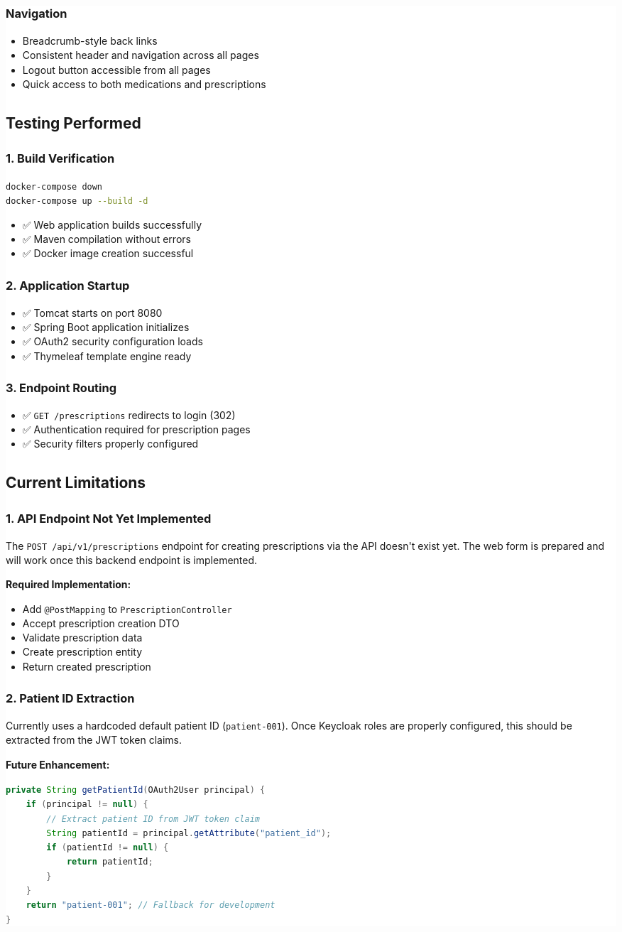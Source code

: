 ### Navigation
- Breadcrumb-style back links
- Consistent header and navigation across all pages
- Logout button accessible from all pages
- Quick access to both medications and prescriptions

## Testing Performed

### 1. Build Verification
```bash
docker-compose down
docker-compose up --build -d
```
- ✅ Web application builds successfully
- ✅ Maven compilation without errors
- ✅ Docker image creation successful

### 2. Application Startup
- ✅ Tomcat starts on port 8080
- ✅ Spring Boot application initializes
- ✅ OAuth2 security configuration loads
- ✅ Thymeleaf template engine ready

### 3. Endpoint Routing
- ✅ `GET /prescriptions` redirects to login (302)
- ✅ Authentication required for prescription pages
- ✅ Security filters properly configured

## Current Limitations

### 1. API Endpoint Not Yet Implemented
The `POST /api/v1/prescriptions` endpoint for creating prescriptions via the API doesn't exist yet. The web form is prepared and will work once this backend endpoint is implemented.

**Required Implementation:**
- Add `@PostMapping` to `PrescriptionController`
- Accept prescription creation DTO
- Validate prescription data
- Create prescription entity
- Return created prescription

### 2. Patient ID Extraction
Currently uses a hardcoded default patient ID (`patient-001`). Once Keycloak roles are properly configured, this should be extracted from the JWT token claims.

**Future Enhancement:**
```java
private String getPatientId(OAuth2User principal) {
    if (principal != null) {
        // Extract patient ID from JWT token claim
        String patientId = principal.getAttribute("patient_id");
        if (patientId != null) {
            return patientId;
        }
    }
    return "patient-001"; // Fallback for development
}
```
